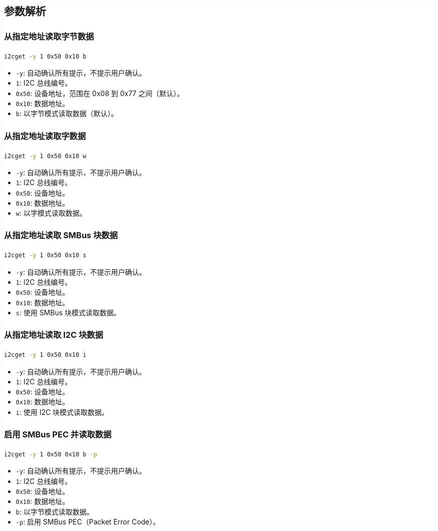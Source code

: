 ## 参数解析

### 从指定地址读取字节数据

```bash
i2cget -y 1 0x50 0x10 b
```
- `-y`: 自动确认所有提示，不提示用户确认。
- `1`: I2C 总线编号。
- `0x50`: 设备地址，范围在 0x08 到 0x77 之间（默认）。
- `0x10`: 数据地址。
- `b`: 以字节模式读取数据（默认）。

### 从指定地址读取字数据

```bash
i2cget -y 1 0x50 0x10 w
```
- `-y`: 自动确认所有提示，不提示用户确认。
- `1`: I2C 总线编号。
- `0x50`: 设备地址。
- `0x10`: 数据地址。
- `w`: 以字模式读取数据。

### 从指定地址读取 SMBus 块数据

```bash
i2cget -y 1 0x50 0x10 s
```
- `-y`: 自动确认所有提示，不提示用户确认。
- `1`: I2C 总线编号。
- `0x50`: 设备地址。
- `0x10`: 数据地址。
- `s`: 使用 SMBus 块模式读取数据。

### 从指定地址读取 I2C 块数据

```bash
i2cget -y 1 0x50 0x10 i
```
- `-y`: 自动确认所有提示，不提示用户确认。
- `1`: I2C 总线编号。
- `0x50`: 设备地址。
- `0x10`: 数据地址。
- `i`: 使用 I2C 块模式读取数据。

### 启用 SMBus PEC 并读取数据

```bash
i2cget -y 1 0x50 0x10 b -p
```
- `-y`: 自动确认所有提示，不提示用户确认。
- `1`: I2C 总线编号。
- `0x50`: 设备地址。
- `0x10`: 数据地址。
- `b`: 以字节模式读取数据。
- `-p`: 启用 SMBus PEC（Packet Error Code）。
